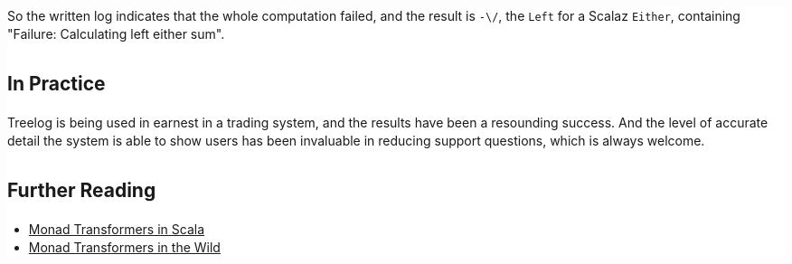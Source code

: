 So the written log indicates that the whole computation failed, and the result is `-\/`, the `Left` for a Scalaz `Either`, containing "Failure: Calculating left either sum".

In Practice
-----------

Treelog is being used in earnest in a trading system, and the results have been a resounding success. And the level of accurate detail the system is able to show users has been invaluable in reducing support questions, which is always welcome.

Further Reading
---------------

- [Monad Transformers in Scala](http://debasishg.blogspot.co.uk/2011/07/monad-transformers-in-scala.html)
- [Monad Transformers in the Wild](http://www.slideshare.net/StackMob/monad-transformers-in-the-wild)
